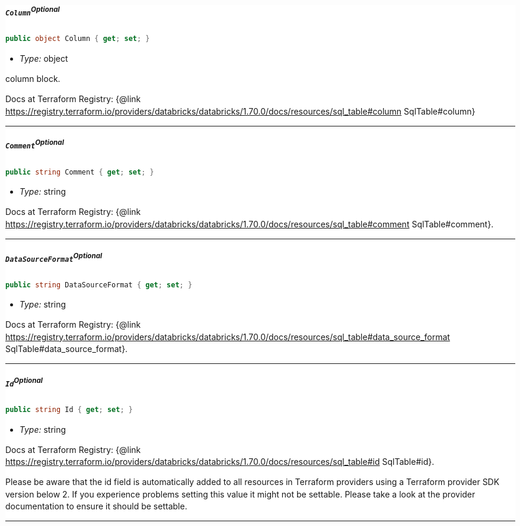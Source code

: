 ##### `Column`<sup>Optional</sup> <a name="Column" id="@cdktf/provider-databricks.sqlTable.SqlTableConfig.property.column"></a>

```csharp
public object Column { get; set; }
```

- *Type:* object

column block.

Docs at Terraform Registry: {@link https://registry.terraform.io/providers/databricks/databricks/1.70.0/docs/resources/sql_table#column SqlTable#column}

---

##### `Comment`<sup>Optional</sup> <a name="Comment" id="@cdktf/provider-databricks.sqlTable.SqlTableConfig.property.comment"></a>

```csharp
public string Comment { get; set; }
```

- *Type:* string

Docs at Terraform Registry: {@link https://registry.terraform.io/providers/databricks/databricks/1.70.0/docs/resources/sql_table#comment SqlTable#comment}.

---

##### `DataSourceFormat`<sup>Optional</sup> <a name="DataSourceFormat" id="@cdktf/provider-databricks.sqlTable.SqlTableConfig.property.dataSourceFormat"></a>

```csharp
public string DataSourceFormat { get; set; }
```

- *Type:* string

Docs at Terraform Registry: {@link https://registry.terraform.io/providers/databricks/databricks/1.70.0/docs/resources/sql_table#data_source_format SqlTable#data_source_format}.

---

##### `Id`<sup>Optional</sup> <a name="Id" id="@cdktf/provider-databricks.sqlTable.SqlTableConfig.property.id"></a>

```csharp
public string Id { get; set; }
```

- *Type:* string

Docs at Terraform Registry: {@link https://registry.terraform.io/providers/databricks/databricks/1.70.0/docs/resources/sql_table#id SqlTable#id}.

Please be aware that the id field is automatically added to all resources in Terraform providers using a Terraform provider SDK version below 2.
If you experience problems setting this value it might not be settable. Please take a look at the provider documentation to ensure it should be settable.

---